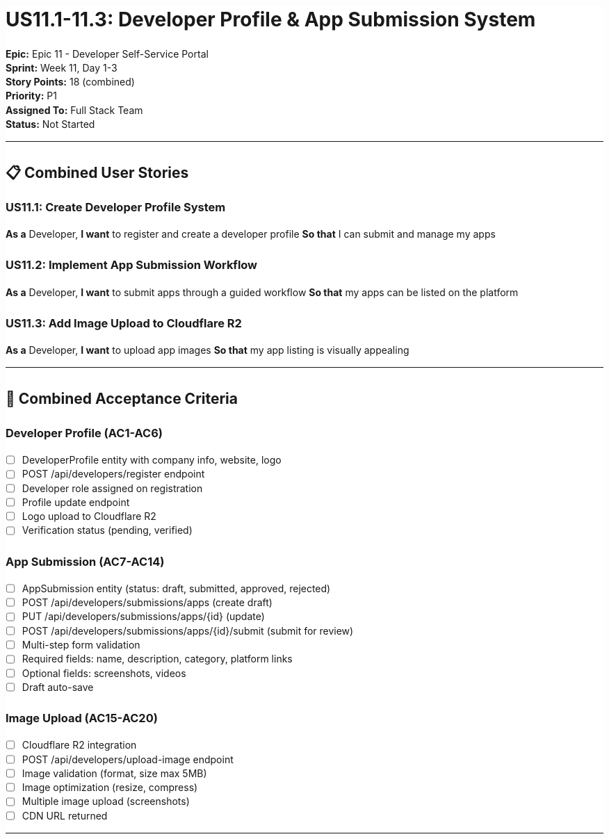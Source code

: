 # US11.1-11.3: Developer Profile & App Submission System

**Epic:** Epic 11 - Developer Self-Service Portal  
**Sprint:** Week 11, Day 1-3  
**Story Points:** 18 (combined)  
**Priority:** P1  
**Assigned To:** Full Stack Team  
**Status:** Not Started

---

## 📋 Combined User Stories

### US11.1: Create Developer Profile System
**As a** Developer, **I want** to register and create a developer profile **So that** I can submit and manage my apps

### US11.2: Implement App Submission Workflow
**As a** Developer, **I want** to submit apps through a guided workflow **So that** my apps can be listed on the platform

### US11.3: Add Image Upload to Cloudflare R2
**As a** Developer, **I want** to upload app images **So that** my app listing is visually appealing

---

## 🎯 Combined Acceptance Criteria

### Developer Profile (AC1-AC6)
- [ ] DeveloperProfile entity with company info, website, logo
- [ ] POST /api/developers/register endpoint
- [ ] Developer role assigned on registration
- [ ] Profile update endpoint
- [ ] Logo upload to Cloudflare R2
- [ ] Verification status (pending, verified)

### App Submission (AC7-AC14)
- [ ] AppSubmission entity (status: draft, submitted, approved, rejected)
- [ ] POST /api/developers/submissions/apps (create draft)
- [ ] PUT /api/developers/submissions/apps/{id} (update)
- [ ] POST /api/developers/submissions/apps/{id}/submit (submit for review)
- [ ] Multi-step form validation
- [ ] Required fields: name, description, category, platform links
- [ ] Optional fields: screenshots, videos
- [ ] Draft auto-save

### Image Upload (AC15-AC20)
- [ ] Cloudflare R2 integration
- [ ] POST /api/developers/upload-image endpoint
- [ ] Image validation (format, size max 5MB)
- [ ] Image optimization (resize, compress)
- [ ] Multiple image upload (screenshots)
- [ ] CDN URL returned

---